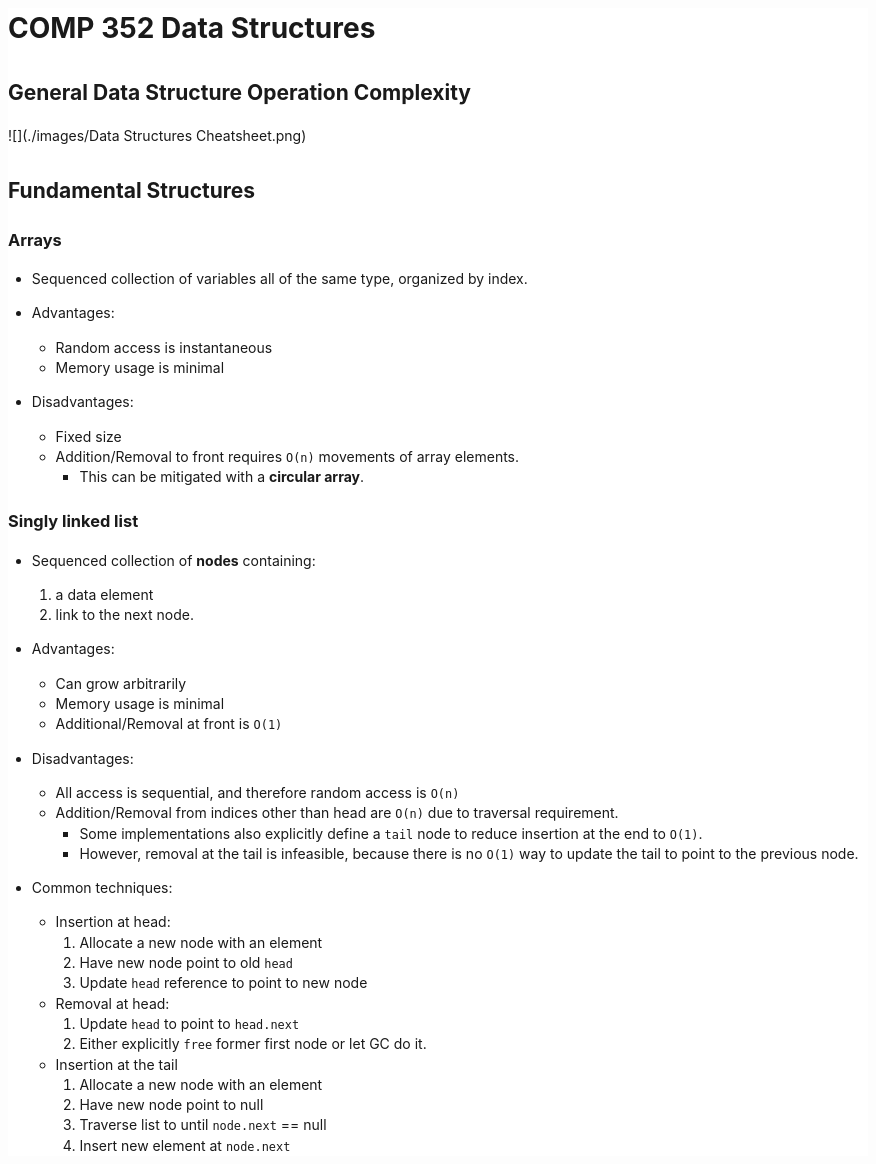 # COMP 352 Data Structures

## General Data Structure Operation Complexity
![](./images/Data Structures Cheatsheet.png)

## Fundamental Structures

### Arrays 

- Sequenced collection of variables all of the same type, organized by index.

- Advantages:
	- Random access is instantaneous
	- Memory usage is minimal

- Disadvantages:
	- Fixed size
	- Addition/Removal to front requires `O(n)` movements of array elements.
		- This can be mitigated with a **circular array**.

### Singly linked list

- Sequenced collection of **nodes** containing:
	1. a data element
	2. link to the next node.

- Advantages:
	- Can grow arbitrarily
	- Memory usage is minimal
	- Additional/Removal at front is `O(1)`

- Disadvantages:
	- All access is sequential, and therefore random access is `O(n)`
	- Addition/Removal from indices other than head are `O(n)` due to traversal requirement.
		- Some implementations also explicitly define a `tail` node to reduce insertion at the end to `O(1)`.
		- However, removal at the tail is infeasible, because there is no `O(1)` way to update the tail to point to the previous node.


- Common techniques:
	- Insertion at head:
		1. Allocate a new node with an element
		2. Have new node point to old `head`
		3. Update `head` reference to point to new node 
	- Removal at head:
		1. Update `head` to point to `head.next`
		2. Either explicitly `free` former first node or let GC do it.
	- Insertion at the tail
		1. Allocate a new node with an element
		2. Have new node point to null
		3. Traverse list to until `node.next` == null
		4. Insert new element at `node.next`
